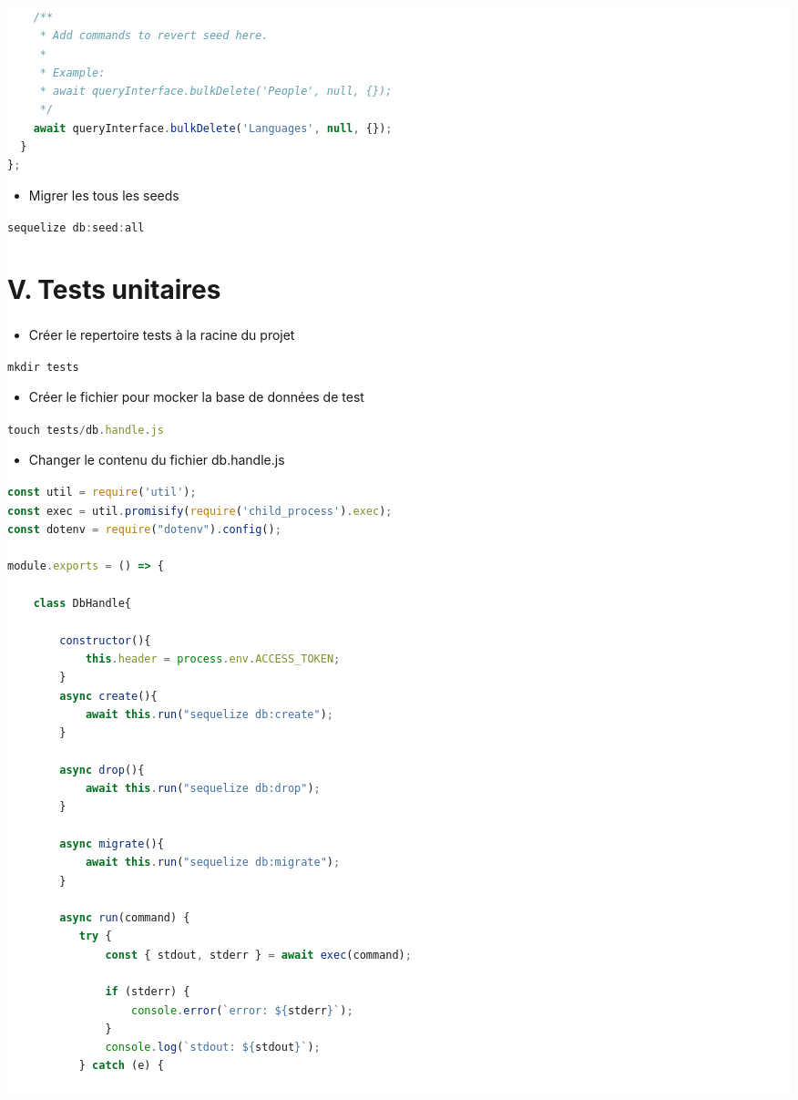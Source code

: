 ```js
    /**
     * Add commands to revert seed here.
     *
     * Example:
     * await queryInterface.bulkDelete('People', null, {});
     */
    await queryInterface.bulkDelete('Languages', null, {});
  }
};

```

- Migrer les tous les seeds
```js
sequelize db:seed:all
```


# V. Tests unitaires

- Créer le repertoire tests à la racine du projet
```js
mkdir tests
```


- Créer le fichier pour mocker la base de données de test
```js
touch tests/db.handle.js
```

- Changer le contenu du fichier db.handle.js
```js
const util = require('util');
const exec = util.promisify(require('child_process').exec);
const dotenv = require("dotenv").config();

module.exports = () => {

    class DbHandle{

        constructor(){
            this.header = process.env.ACCESS_TOKEN;
        }
        async create(){
            await this.run("sequelize db:create");
        }

        async drop(){
            await this.run("sequelize db:drop");
        }

        async migrate(){
            await this.run("sequelize db:migrate");
        }

        async run(command) {
           try {
               const { stdout, stderr } = await exec(command);

               if (stderr) {
                   console.error(`error: ${stderr}`);
               }
               console.log(`stdout: ${stdout}`);
           } catch (e) {
               
```
